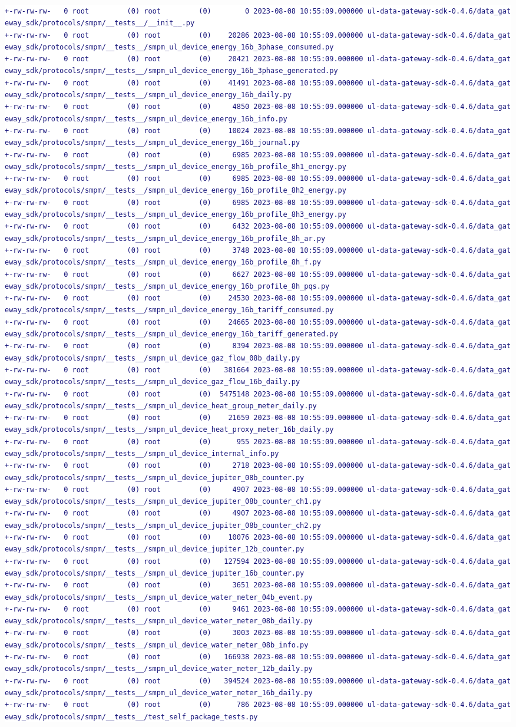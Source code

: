 ```diff
+-rw-rw-rw-   0 root         (0) root         (0)        0 2023-08-08 10:55:09.000000 ul-data-gateway-sdk-0.4.6/data_gateway_sdk/protocols/smpm/__tests__/__init__.py
+-rw-rw-rw-   0 root         (0) root         (0)    20286 2023-08-08 10:55:09.000000 ul-data-gateway-sdk-0.4.6/data_gateway_sdk/protocols/smpm/__tests__/smpm_ul_device_energy_16b_3phase_consumed.py
+-rw-rw-rw-   0 root         (0) root         (0)    20421 2023-08-08 10:55:09.000000 ul-data-gateway-sdk-0.4.6/data_gateway_sdk/protocols/smpm/__tests__/smpm_ul_device_energy_16b_3phase_generated.py
+-rw-rw-rw-   0 root         (0) root         (0)    41491 2023-08-08 10:55:09.000000 ul-data-gateway-sdk-0.4.6/data_gateway_sdk/protocols/smpm/__tests__/smpm_ul_device_energy_16b_daily.py
+-rw-rw-rw-   0 root         (0) root         (0)     4850 2023-08-08 10:55:09.000000 ul-data-gateway-sdk-0.4.6/data_gateway_sdk/protocols/smpm/__tests__/smpm_ul_device_energy_16b_info.py
+-rw-rw-rw-   0 root         (0) root         (0)    10024 2023-08-08 10:55:09.000000 ul-data-gateway-sdk-0.4.6/data_gateway_sdk/protocols/smpm/__tests__/smpm_ul_device_energy_16b_journal.py
+-rw-rw-rw-   0 root         (0) root         (0)     6985 2023-08-08 10:55:09.000000 ul-data-gateway-sdk-0.4.6/data_gateway_sdk/protocols/smpm/__tests__/smpm_ul_device_energy_16b_profile_8h1_energy.py
+-rw-rw-rw-   0 root         (0) root         (0)     6985 2023-08-08 10:55:09.000000 ul-data-gateway-sdk-0.4.6/data_gateway_sdk/protocols/smpm/__tests__/smpm_ul_device_energy_16b_profile_8h2_energy.py
+-rw-rw-rw-   0 root         (0) root         (0)     6985 2023-08-08 10:55:09.000000 ul-data-gateway-sdk-0.4.6/data_gateway_sdk/protocols/smpm/__tests__/smpm_ul_device_energy_16b_profile_8h3_energy.py
+-rw-rw-rw-   0 root         (0) root         (0)     6432 2023-08-08 10:55:09.000000 ul-data-gateway-sdk-0.4.6/data_gateway_sdk/protocols/smpm/__tests__/smpm_ul_device_energy_16b_profile_8h_ar.py
+-rw-rw-rw-   0 root         (0) root         (0)     3748 2023-08-08 10:55:09.000000 ul-data-gateway-sdk-0.4.6/data_gateway_sdk/protocols/smpm/__tests__/smpm_ul_device_energy_16b_profile_8h_f.py
+-rw-rw-rw-   0 root         (0) root         (0)     6627 2023-08-08 10:55:09.000000 ul-data-gateway-sdk-0.4.6/data_gateway_sdk/protocols/smpm/__tests__/smpm_ul_device_energy_16b_profile_8h_pqs.py
+-rw-rw-rw-   0 root         (0) root         (0)    24530 2023-08-08 10:55:09.000000 ul-data-gateway-sdk-0.4.6/data_gateway_sdk/protocols/smpm/__tests__/smpm_ul_device_energy_16b_tariff_consumed.py
+-rw-rw-rw-   0 root         (0) root         (0)    24665 2023-08-08 10:55:09.000000 ul-data-gateway-sdk-0.4.6/data_gateway_sdk/protocols/smpm/__tests__/smpm_ul_device_energy_16b_tariff_generated.py
+-rw-rw-rw-   0 root         (0) root         (0)     8394 2023-08-08 10:55:09.000000 ul-data-gateway-sdk-0.4.6/data_gateway_sdk/protocols/smpm/__tests__/smpm_ul_device_gaz_flow_08b_daily.py
+-rw-rw-rw-   0 root         (0) root         (0)   381664 2023-08-08 10:55:09.000000 ul-data-gateway-sdk-0.4.6/data_gateway_sdk/protocols/smpm/__tests__/smpm_ul_device_gaz_flow_16b_daily.py
+-rw-rw-rw-   0 root         (0) root         (0)  5475148 2023-08-08 10:55:09.000000 ul-data-gateway-sdk-0.4.6/data_gateway_sdk/protocols/smpm/__tests__/smpm_ul_device_heat_group_meter_daily.py
+-rw-rw-rw-   0 root         (0) root         (0)    21659 2023-08-08 10:55:09.000000 ul-data-gateway-sdk-0.4.6/data_gateway_sdk/protocols/smpm/__tests__/smpm_ul_device_heat_proxy_meter_16b_daily.py
+-rw-rw-rw-   0 root         (0) root         (0)      955 2023-08-08 10:55:09.000000 ul-data-gateway-sdk-0.4.6/data_gateway_sdk/protocols/smpm/__tests__/smpm_ul_device_internal_info.py
+-rw-rw-rw-   0 root         (0) root         (0)     2718 2023-08-08 10:55:09.000000 ul-data-gateway-sdk-0.4.6/data_gateway_sdk/protocols/smpm/__tests__/smpm_ul_device_jupiter_08b_counter.py
+-rw-rw-rw-   0 root         (0) root         (0)     4907 2023-08-08 10:55:09.000000 ul-data-gateway-sdk-0.4.6/data_gateway_sdk/protocols/smpm/__tests__/smpm_ul_device_jupiter_08b_counter_ch1.py
+-rw-rw-rw-   0 root         (0) root         (0)     4907 2023-08-08 10:55:09.000000 ul-data-gateway-sdk-0.4.6/data_gateway_sdk/protocols/smpm/__tests__/smpm_ul_device_jupiter_08b_counter_ch2.py
+-rw-rw-rw-   0 root         (0) root         (0)    10076 2023-08-08 10:55:09.000000 ul-data-gateway-sdk-0.4.6/data_gateway_sdk/protocols/smpm/__tests__/smpm_ul_device_jupiter_12b_counter.py
+-rw-rw-rw-   0 root         (0) root         (0)   127594 2023-08-08 10:55:09.000000 ul-data-gateway-sdk-0.4.6/data_gateway_sdk/protocols/smpm/__tests__/smpm_ul_device_jupiter_16b_counter.py
+-rw-rw-rw-   0 root         (0) root         (0)     3651 2023-08-08 10:55:09.000000 ul-data-gateway-sdk-0.4.6/data_gateway_sdk/protocols/smpm/__tests__/smpm_ul_device_water_meter_04b_event.py
+-rw-rw-rw-   0 root         (0) root         (0)     9461 2023-08-08 10:55:09.000000 ul-data-gateway-sdk-0.4.6/data_gateway_sdk/protocols/smpm/__tests__/smpm_ul_device_water_meter_08b_daily.py
+-rw-rw-rw-   0 root         (0) root         (0)     3003 2023-08-08 10:55:09.000000 ul-data-gateway-sdk-0.4.6/data_gateway_sdk/protocols/smpm/__tests__/smpm_ul_device_water_meter_08b_info.py
+-rw-rw-rw-   0 root         (0) root         (0)   166938 2023-08-08 10:55:09.000000 ul-data-gateway-sdk-0.4.6/data_gateway_sdk/protocols/smpm/__tests__/smpm_ul_device_water_meter_12b_daily.py
+-rw-rw-rw-   0 root         (0) root         (0)   394524 2023-08-08 10:55:09.000000 ul-data-gateway-sdk-0.4.6/data_gateway_sdk/protocols/smpm/__tests__/smpm_ul_device_water_meter_16b_daily.py
+-rw-rw-rw-   0 root         (0) root         (0)      786 2023-08-08 10:55:09.000000 ul-data-gateway-sdk-0.4.6/data_gateway_sdk/protocols/smpm/__tests__/test_self_package_tests.py
```